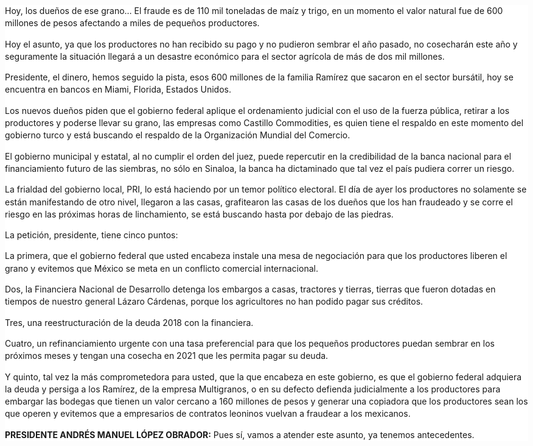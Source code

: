 Hoy, los dueños de ese grano… El fraude es de 110 mil toneladas de maíz y
trigo, en un momento el valor natural fue de 600 millones de pesos afectando a
miles de pequeños productores.

Hoy el asunto, ya que los productores no han recibido su pago y no pudieron
sembrar el año pasado, no cosecharán este año y seguramente la situación
llegará a un desastre económico para el sector agrícola de más de dos mil
millones.

Presidente, el dinero, hemos seguido la pista, esos 600 millones de la familia
Ramírez que sacaron en el sector bursátil, hoy se encuentra en bancos en
Miami, Florida, Estados Unidos.

Los nuevos dueños piden que el gobierno federal aplique el ordenamiento
judicial con el uso de la fuerza pública, retirar a los productores y poderse
llevar su grano, las empresas como Castillo Commodities, es quien tiene el
respaldo en este momento del gobierno turco y está buscando el respaldo de la
Organización Mundial del Comercio.

El gobierno municipal y estatal, al no cumplir el orden del juez, puede
repercutir en la credibilidad de la banca nacional para el financiamiento
futuro de las siembras, no sólo en Sinaloa, la banca ha dictaminado que tal
vez el país pudiera correr un riesgo.

La frialdad del gobierno local, PRI, lo está haciendo por un temor político
electoral. El día de ayer los productores no solamente se están manifestando
de otro nivel, llegaron a las casas, grafitearon las casas de los dueños que
los han fraudeado y se corre el riesgo en las próximas horas de linchamiento,
se está buscando hasta por debajo de las piedras.

La petición, presidente, tiene cinco puntos:

La primera, que el gobierno federal que usted encabeza instale una mesa de
negociación para que los productores liberen el grano y evitemos que México se
meta en un conflicto comercial internacional.

Dos, la Financiera Nacional de Desarrollo detenga los embargos a casas,
tractores y tierras, tierras que fueron dotadas en tiempos de nuestro general
Lázaro Cárdenas, porque los agricultores no han podido pagar sus créditos.

Tres, una reestructuración de la deuda 2018 con la financiera.

Cuatro, un refinanciamiento urgente con una tasa preferencial para que los
pequeños productores puedan sembrar en los próximos meses y tengan una cosecha
en 2021 que les permita pagar su deuda.

Y quinto, tal vez la más comprometedora para usted, que la que encabeza en
este gobierno, es que el gobierno federal adquiera la deuda y persiga a los
Ramírez, de la empresa Multigranos, o en su defecto defienda judicialmente a
los productores para embargar las bodegas que tienen un valor cercano a 160
millones de pesos y generar una copiadora que los productores sean los que
operen y evitemos que a empresarios de contratos leoninos vuelvan a fraudear a
los mexicanos.

**PRESIDENTE ANDRÉS MANUEL LÓPEZ OBRADOR:** Pues sí, vamos a atender este
asunto, ya tenemos antecedentes.
